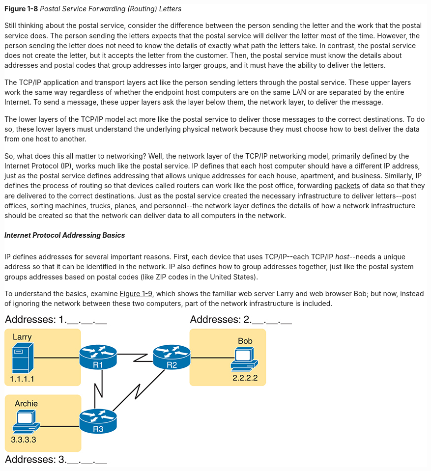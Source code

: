 
**Figure 1-8** *Postal Service Forwarding (Routing) Letters*

Still thinking about the postal service, consider the difference between the person sending the letter and the work that the postal service does. The person sending the letters expects that the postal service will deliver the letter most of the time. However, the person sending the letter does not need to know the details of exactly what path the letters take. In contrast, the postal service does not create the letter, but it accepts the letter from the customer. Then, the postal service must know the details about addresses and postal codes that group addresses into larger groups, and it must have the ability to deliver the letters.

The TCP/IP application and transport layers act like the person sending letters through the postal service. These upper layers work the same way regardless of whether the endpoint host computers are on the same LAN or are separated by the entire Internet. To send a message, these upper layers ask the layer below them, the network layer, to deliver the message.

The lower layers of the TCP/IP model act more like the postal service to deliver those messages to the correct destinations. To do so, these lower layers must understand the underlying physical network because they must choose how to best deliver the data from one host to another.

So, what does this all matter to networking? Well, the network layer of the TCP/IP networking model, primarily defined by the Internet Protocol (IP), works much like the postal service. IP defines that each host computer should have a different IP address, just as the postal service defines addressing that allows unique addresses for each house, apartment, and business. Similarly, IP defines the process of routing so that devices called routers can work like the post office, forwarding [packets](vol1_gloss.md#gloss_296) of data so that they are delivered to the correct destinations. Just as the postal service created the necessary infrastructure to deliver letters--post offices, sorting machines, trucks, planes, and personnel--the network layer defines the details of how a network infrastructure should be created so that the network can deliver data to all computers in the network.

##### Internet Protocol Addressing Basics

IP defines addresses for several important reasons. First, each device that uses TCP/IP--each TCP/IP *host*--needs a unique address so that it can be identified in the network. IP also defines how to group addresses together, just like the postal system groups addresses based on postal codes (like ZIP codes in the United States).

To understand the basics, examine [Figure 1-9](vol1_ch01.md#ch01fig09), which shows the familiar web server Larry and web browser Bob; but now, instead of ignoring the network between these two computers, part of the network infrastructure is included.

![A simplified schematic of a T C P/I P network involving three computers and routers.](images/vol1_01fig09.jpg)
